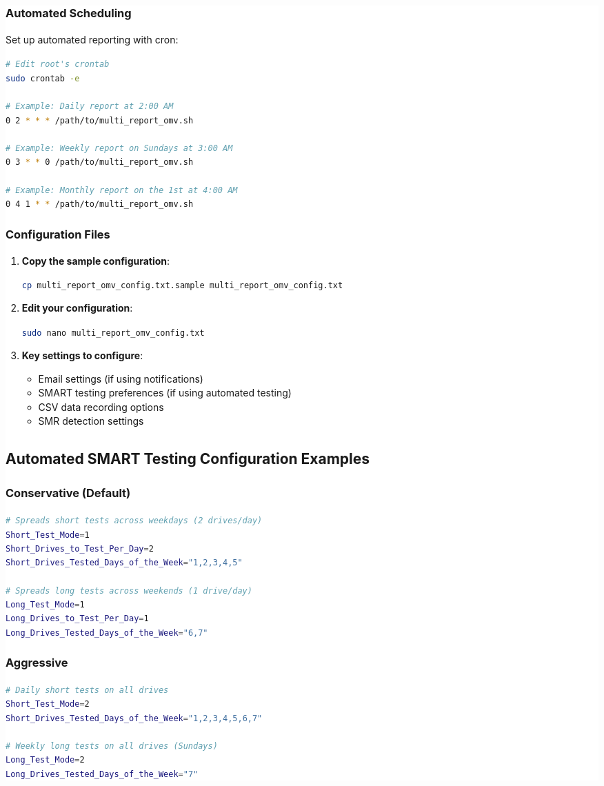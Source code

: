 ### Automated Scheduling

Set up automated reporting with cron:

```bash
# Edit root's crontab
sudo crontab -e

# Example: Daily report at 2:00 AM
0 2 * * * /path/to/multi_report_omv.sh

# Example: Weekly report on Sundays at 3:00 AM  
0 3 * * 0 /path/to/multi_report_omv.sh

# Example: Monthly report on the 1st at 4:00 AM
0 4 1 * * /path/to/multi_report_omv.sh
```

### Configuration Files

1. **Copy the sample configuration**:
   ```bash
   cp multi_report_omv_config.txt.sample multi_report_omv_config.txt
   ```

2. **Edit your configuration**:
   ```bash
   sudo nano multi_report_omv_config.txt
   ```

3. **Key settings to configure**:
   - Email settings (if using notifications)
   - SMART testing preferences (if using automated testing)
   - CSV data recording options
   - SMR detection settings

## Automated SMART Testing Configuration Examples

### Conservative (Default)
```bash
# Spreads short tests across weekdays (2 drives/day)
Short_Test_Mode=1
Short_Drives_to_Test_Per_Day=2
Short_Drives_Tested_Days_of_the_Week="1,2,3,4,5"

# Spreads long tests across weekends (1 drive/day) 
Long_Test_Mode=1
Long_Drives_to_Test_Per_Day=1
Long_Drives_Tested_Days_of_the_Week="6,7"
```

### Aggressive
```bash
# Daily short tests on all drives
Short_Test_Mode=2
Short_Drives_Tested_Days_of_the_Week="1,2,3,4,5,6,7"

# Weekly long tests on all drives (Sundays)
Long_Test_Mode=2  
Long_Drives_Tested_Days_of_the_Week="7"
```
